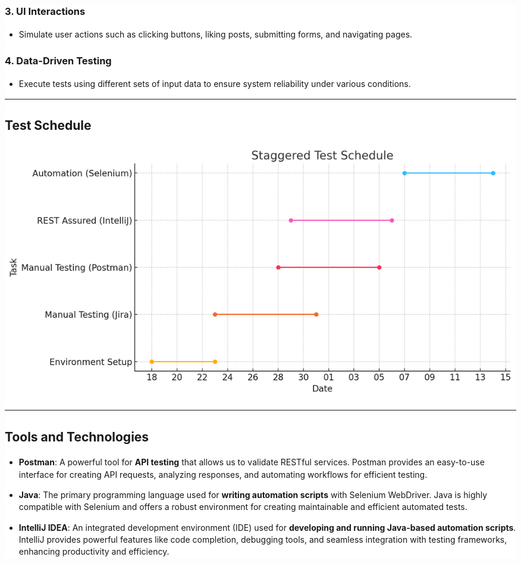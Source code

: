 ### 3. UI Interactions
- Simulate user actions such as clicking buttons, liking posts, submitting forms, and navigating pages.

### 4. Data-Driven Testing
- Execute tests using different sets of input data to ensure system reliability under various conditions.

---

## Test Schedule

![Test Schedule](output.png)

---

## Tools and Technologies

- **Postman**: A powerful tool for **API testing** that allows us to validate RESTful services. Postman provides an easy-to-use interface for creating API requests, analyzing responses, and automating workflows for efficient testing.


- **Java**: The primary programming language used for **writing automation scripts** with Selenium WebDriver. Java is highly compatible with Selenium and offers a robust environment for creating maintainable and efficient automated tests.


- **IntelliJ IDEA**: An integrated development environment (IDE) used for **developing and running Java-based automation scripts**. IntelliJ provides powerful features like code completion, debugging tools, and seamless integration with testing frameworks, enhancing productivity and efficiency.

